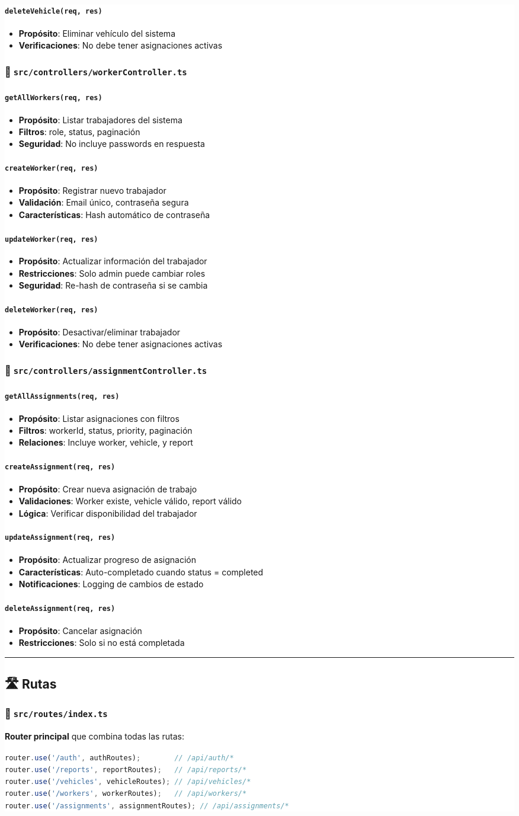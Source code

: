 #### `deleteVehicle(req, res)`
- **Propósito**: Eliminar vehículo del sistema
- **Verificaciones**: No debe tener asignaciones activas

### 📄 `src/controllers/workerController.ts`

#### `getAllWorkers(req, res)`
- **Propósito**: Listar trabajadores del sistema
- **Filtros**: role, status, paginación
- **Seguridad**: No incluye passwords en respuesta

#### `createWorker(req, res)`
- **Propósito**: Registrar nuevo trabajador
- **Validación**: Email único, contraseña segura
- **Características**: Hash automático de contraseña

#### `updateWorker(req, res)`
- **Propósito**: Actualizar información del trabajador
- **Restricciones**: Solo admin puede cambiar roles
- **Seguridad**: Re-hash de contraseña si se cambia

#### `deleteWorker(req, res)`
- **Propósito**: Desactivar/eliminar trabajador
- **Verificaciones**: No debe tener asignaciones activas

### 📄 `src/controllers/assignmentController.ts`

#### `getAllAssignments(req, res)`
- **Propósito**: Listar asignaciones con filtros
- **Filtros**: workerId, status, priority, paginación
- **Relaciones**: Incluye worker, vehicle, y report

#### `createAssignment(req, res)`
- **Propósito**: Crear nueva asignación de trabajo
- **Validaciones**: Worker existe, vehicle válido, report válido
- **Lógica**: Verificar disponibilidad del trabajador

#### `updateAssignment(req, res)`
- **Propósito**: Actualizar progreso de asignación
- **Características**: Auto-completado cuando status = completed
- **Notificaciones**: Logging de cambios de estado

#### `deleteAssignment(req, res)`
- **Propósito**: Cancelar asignación
- **Restricciones**: Solo si no está completada

---

## 🛣️ Rutas

### 📄 `src/routes/index.ts`
**Router principal** que combina todas las rutas:
```typescript
router.use('/auth', authRoutes);        // /api/auth/*
router.use('/reports', reportRoutes);   // /api/reports/*
router.use('/vehicles', vehicleRoutes); // /api/vehicles/*
router.use('/workers', workerRoutes);   // /api/workers/*
router.use('/assignments', assignmentRoutes); // /api/assignments/*
```
